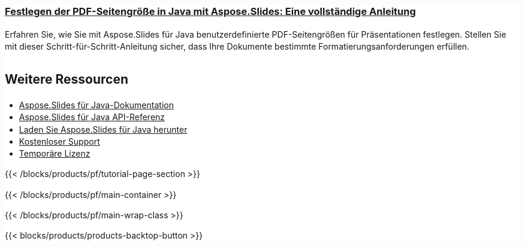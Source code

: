 ### [Festlegen der PDF-Seitengröße in Java mit Aspose.Slides: Eine vollständige Anleitung](./set-pdf-page-size-java-aspose-slides/)
Erfahren Sie, wie Sie mit Aspose.Slides für Java benutzerdefinierte PDF-Seitengrößen für Präsentationen festlegen. Stellen Sie mit dieser Schritt-für-Schritt-Anleitung sicher, dass Ihre Dokumente bestimmte Formatierungsanforderungen erfüllen.

## Weitere Ressourcen

- [Aspose.Slides für Java-Dokumentation](https://docs.aspose.com/slides/java/)
- [Aspose.Slides für Java API-Referenz](https://reference.aspose.com/slides/java/)
- [Laden Sie Aspose.Slides für Java herunter](https://releases.aspose.com/slides/java/)
- [Kostenloser Support](https://forum.aspose.com/)
- [Temporäre Lizenz](https://purchase.aspose.com/temporary-license/)

{{< /blocks/products/pf/tutorial-page-section >}}

{{< /blocks/products/pf/main-container >}}

{{< /blocks/products/pf/main-wrap-class >}}

{{< blocks/products/products-backtop-button >}}